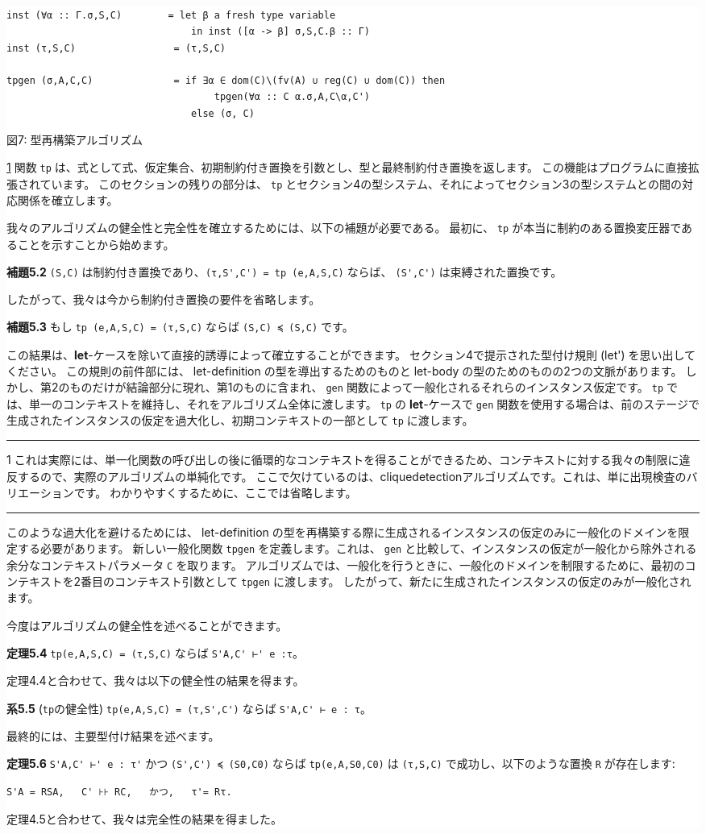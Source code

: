    inst (∀α :: Γ.σ,S,C)        = let β a fresh type variable
                                    in inst ([α -> β] σ,S,C.β :: Γ)
    inst (τ,S,C)                 = (τ,S,C)

    tpgen (σ,A,C,C)              = if ∃α ∈ dom(C)\(fv(A) ∪ reg(C) ∪ dom(C)) then
                                        tpgen(∀α :: C α.σ,A,C\α,C')
                                    else (σ, C)

  図7: 型再構築アルゴリズム

  [1](＃1) 関数 `tp` は、式として式、仮定集合、初期制約付き置換を引数とし、型と最終制約付き置換を返します。
  この機能はプログラムに直接拡張されています。
  このセクションの残りの部分は、 `tp` とセクション4の型システム、それによってセクション3の型システムとの間の対応関係を確立します。

  我々のアルゴリズムの健全性と完全性を確立するためには、以下の補題が必要である。
  最初に、 `tp` が本当に制約のある置換変圧器であることを示すことから始めます。

  **補題5.2** `(S,C)` は制約付き置換であり、`(τ,S',C') = tp (e,A,S,C)` ならば、 `(S',C')` は束縛された置換です。

  したがって、我々は今から制約付き置換の要件を省略します。

  **補題5.3** もし `tp (e,A,S,C) = (τ,S,C)` ならば `(S,C) ≼ (S,C)` です。

  この結果は、**let**-ケースを除いて直接的誘導によって確立することができます。
  セクション4で提示された型付け規則 (let') を思い出してください。
  この規則の前件部には、 let-definition の型を導出するためのものと let-body の型のためのものの2つの文脈があります。
  しかし、第2のものだけが結論部分に現れ、第1のものに含まれ、 `gen` 関数によって一般化されるそれらのインスタンス仮定です。
  `tp` では、単一のコンテキストを維持し、それをアルゴリズム全体に渡します。
  `tp` の **let**-ケースで `gen` 関数を使用する場合は、前のステージで生成されたインスタンスの仮定を過大化し、初期コンテキストの一部として `tp` に渡します。

  ----

  1 これは実際には、単一化関数の呼び出しの後に循環的なコンテキストを得ることができるため、コンテキストに対する我々の制限に違反するので、実際のアルゴリズムの単純化です。
  ここで欠けているのは、cliquedetectionアルゴリズムです。これは、単に出現検査のバリエーションです。
  わかりやすくするために、ここでは省略します。

  ----

  

  このような過大化を避けるためには、 let-definition の型を再構築する際に生成されるインスタンスの仮定のみに一般化のドメインを限定する必要があります。
  新しい一般化関数 `tpgen` を定義します。これは、 `gen` と比較して、インスタンスの仮定が一般化から除外される余分なコンテキストパラメータ `C` を取ります。
  アルゴリズムでは、一般化を行うときに、一般化のドメインを制限するために、最初のコンテキストを2番目のコンテキスト引数として `tpgen` に渡します。
  したがって、新たに生成されたインスタンスの仮定のみが一般化されます。

  今度はアルゴリズムの健全性を述べることができます。

  **定理5.4** `tp(e,A,S,C) = (τ,S,C)` ならば `S'A,C' ⊢' e :τ`。

  定理4.4と合わせて、我々は以下の健全性の結果を得ます。

  **系5.5** (`tp`の健全性) `tp(e,A,S,C) = (τ,S',C')` ならば `S'A,C' ⊢ e : τ`。

  最終的には、主要型付け結果を述べます。

  **定理5.6** `S'A,C' ⊢' e : τ'` かつ `(S',C') ≼ (S0,C0)` ならば
  `tp(e,A,S0,C0)` は `(τ,S,C)` で成功し、以下のような置換 `R` が存在します:

    S'A = RSA,   C' ⊦⊦ RC,   かつ,   τ'= Rτ.

  定理4.5と合わせて、我々は完全性の結果を得ました。
